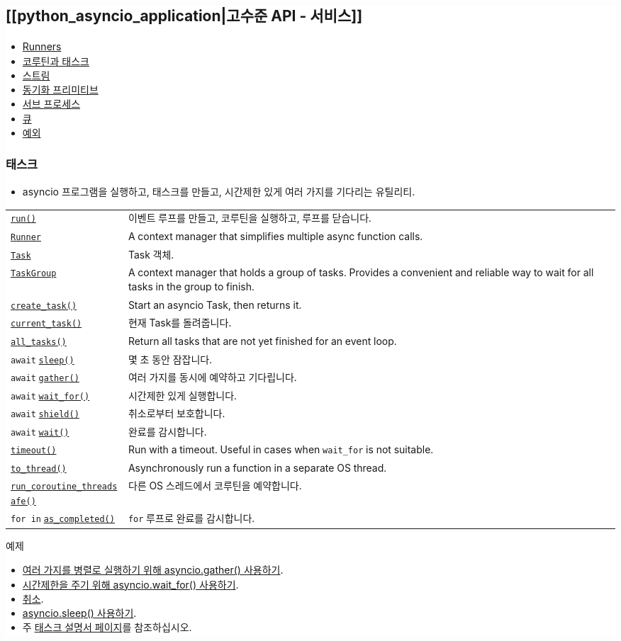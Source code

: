 ## [[python_asyncio_application|고수준 API - 서비스]]
- [Runners](https://docs.python.org/ko/3/library/asyncio-runner.html)
- [코루틴과 태스크](https://docs.python.org/ko/3/library/asyncio-task.html)
- [스트림](https://docs.python.org/ko/3/library/asyncio-stream.html)
- [동기화 프리미티브](https://docs.python.org/ko/3/library/asyncio-sync.html)
- [서브 프로세스](https://docs.python.org/ko/3/library/asyncio-subprocess.html)
- [큐](https://docs.python.org/ko/3/library/asyncio-queue.html)
- [예외](https://docs.python.org/ko/3/library/asyncio-exceptions.html)

### 태스크
- asyncio 프로그램을 실행하고, 태스크를 만들고, 시간제한 있게 여러 가지를 기다리는 유틸리티.

|   |   |
|---|---|
|[`run()`](https://docs.python.org/ko/3/library/asyncio-runner.html#asyncio.run "asyncio.run")|이벤트 루프를 만들고, 코루틴을 실행하고, 루프를 닫습니다.|
|[`Runner`](https://docs.python.org/ko/3/library/asyncio-runner.html#asyncio.Runner "asyncio.Runner")|A context manager that simplifies multiple async function calls.|
|[`Task`](https://docs.python.org/ko/3/library/asyncio-task.html#asyncio.Task "asyncio.Task")|Task 객체.|
|[`TaskGroup`](https://docs.python.org/ko/3/library/asyncio-task.html#asyncio.TaskGroup "asyncio.TaskGroup")|A context manager that holds a group of tasks. Provides a convenient and reliable way to wait for all tasks in the group to finish.|
|[`create_task()`](https://docs.python.org/ko/3/library/asyncio-task.html#asyncio.create_task "asyncio.create_task")|Start an asyncio Task, then returns it.|
|[`current_task()`](https://docs.python.org/ko/3/library/asyncio-task.html#asyncio.current_task "asyncio.current_task")|현재 Task를 돌려줍니다.|
|[`all_tasks()`](https://docs.python.org/ko/3/library/asyncio-task.html#asyncio.all_tasks "asyncio.all_tasks")|Return all tasks that are not yet finished for an event loop.|
|`await` [`sleep()`](https://docs.python.org/ko/3/library/asyncio-task.html#asyncio.sleep "asyncio.sleep")|몇 초 동안 잠잡니다.|
|`await` [`gather()`](https://docs.python.org/ko/3/library/asyncio-task.html#asyncio.gather "asyncio.gather")|여러 가지를 동시에 예약하고 기다립니다.|
|`await` [`wait_for()`](https://docs.python.org/ko/3/library/asyncio-task.html#asyncio.wait_for "asyncio.wait_for")|시간제한 있게 실행합니다.|
|`await` [`shield()`](https://docs.python.org/ko/3/library/asyncio-task.html#asyncio.shield "asyncio.shield")|취소로부터 보호합니다.|
|`await` [`wait()`](https://docs.python.org/ko/3/library/asyncio-task.html#asyncio.wait "asyncio.wait")|완료를 감시합니다.|
|[`timeout()`](https://docs.python.org/ko/3/library/asyncio-task.html#asyncio.timeout "asyncio.timeout")|Run with a timeout. Useful in cases when `wait_for` is not suitable.|
|[`to_thread()`](https://docs.python.org/ko/3/library/asyncio-task.html#asyncio.to_thread "asyncio.to_thread")|Asynchronously run a function in a separate OS thread.|
|[`run_coroutine_threadsafe()`](https://docs.python.org/ko/3/library/asyncio-task.html#asyncio.run_coroutine_threadsafe "asyncio.run_coroutine_threadsafe")|다른 OS 스레드에서 코루틴을 예약합니다.|
|`for in` [`as_completed()`](https://docs.python.org/ko/3/library/asyncio-task.html#asyncio.as_completed "asyncio.as_completed")|`for` 루프로 완료를 감시합니다.|

예제
- [여러 가지를 병렬로 실행하기 위해 asyncio.gather() 사용하기](https://docs.python.org/ko/3/library/asyncio-task.html#asyncio-example-gather).
- [시간제한을 주기 위해 asyncio.wait_for() 사용하기](https://docs.python.org/ko/3/library/asyncio-task.html#asyncio-example-waitfor).
- [취소](https://docs.python.org/ko/3/library/asyncio-task.html#asyncio-example-task-cancel).
- [asyncio.sleep() 사용하기](https://docs.python.org/ko/3/library/asyncio-task.html#asyncio-example-sleep).
- 주 [태스크 설명서 페이지](https://docs.python.org/ko/3/library/asyncio-task.html#coroutine)를 참조하십시오.
    